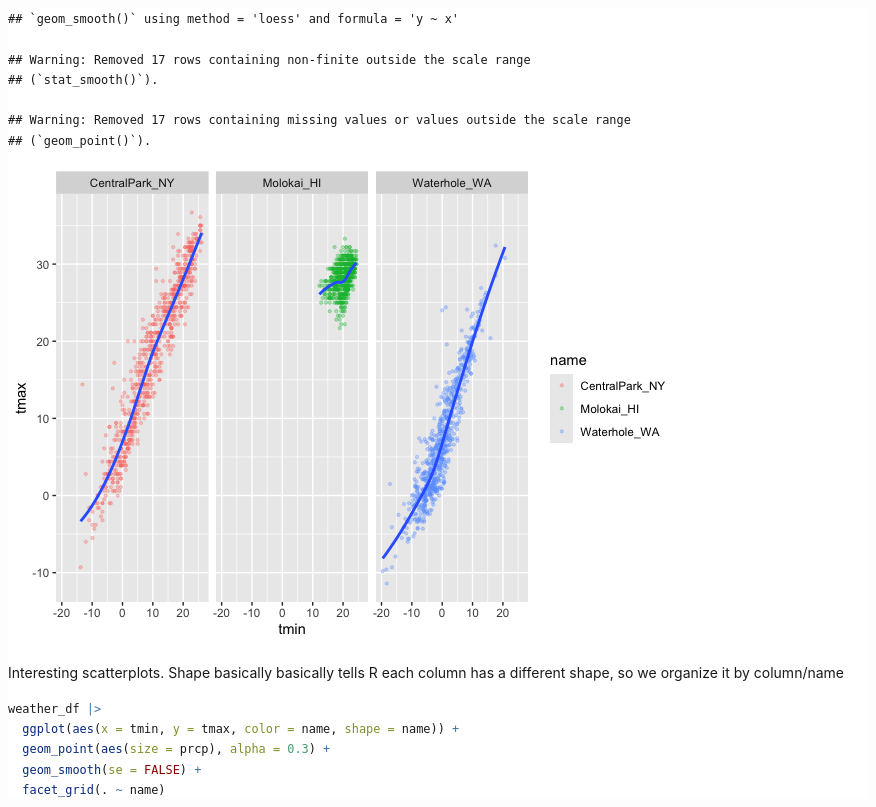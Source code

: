     ## `geom_smooth()` using method = 'loess' and formula = 'y ~ x'

    ## Warning: Removed 17 rows containing non-finite outside the scale range
    ## (`stat_smooth()`).

    ## Warning: Removed 17 rows containing missing values or values outside the scale range
    ## (`geom_point()`).

![](inc_viz_eda_092525_files/figure-gfm/unnamed-chunk-9-1.png)

Interesting scatterplots. Shape basically basically tells R each column
has a different shape, so we organize it by column/name

``` r
weather_df |> 
  ggplot(aes(x = tmin, y = tmax, color = name, shape = name)) +
  geom_point(aes(size = prcp), alpha = 0.3) +
  geom_smooth(se = FALSE) +
  facet_grid(. ~ name)
```
